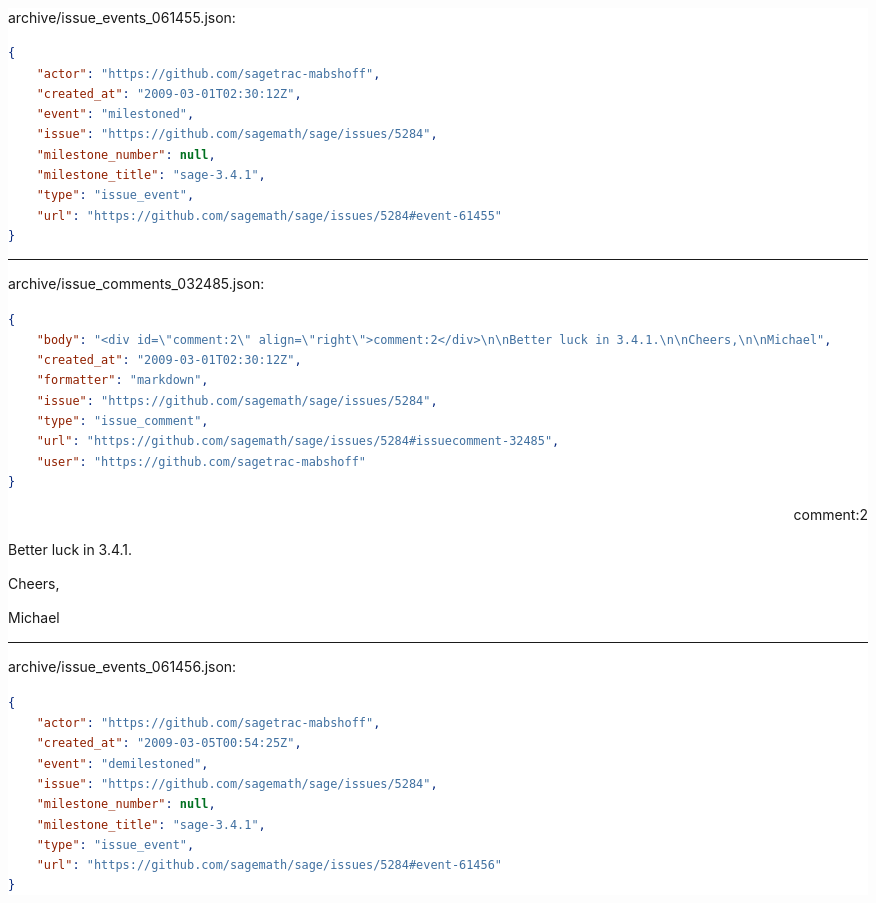 archive/issue_events_061455.json:
```json
{
    "actor": "https://github.com/sagetrac-mabshoff",
    "created_at": "2009-03-01T02:30:12Z",
    "event": "milestoned",
    "issue": "https://github.com/sagemath/sage/issues/5284",
    "milestone_number": null,
    "milestone_title": "sage-3.4.1",
    "type": "issue_event",
    "url": "https://github.com/sagemath/sage/issues/5284#event-61455"
}
```



---

archive/issue_comments_032485.json:
```json
{
    "body": "<div id=\"comment:2\" align=\"right\">comment:2</div>\n\nBetter luck in 3.4.1.\n\nCheers,\n\nMichael",
    "created_at": "2009-03-01T02:30:12Z",
    "formatter": "markdown",
    "issue": "https://github.com/sagemath/sage/issues/5284",
    "type": "issue_comment",
    "url": "https://github.com/sagemath/sage/issues/5284#issuecomment-32485",
    "user": "https://github.com/sagetrac-mabshoff"
}
```

<div id="comment:2" align="right">comment:2</div>

Better luck in 3.4.1.

Cheers,

Michael



---

archive/issue_events_061456.json:
```json
{
    "actor": "https://github.com/sagetrac-mabshoff",
    "created_at": "2009-03-05T00:54:25Z",
    "event": "demilestoned",
    "issue": "https://github.com/sagemath/sage/issues/5284",
    "milestone_number": null,
    "milestone_title": "sage-3.4.1",
    "type": "issue_event",
    "url": "https://github.com/sagemath/sage/issues/5284#event-61456"
}
```
